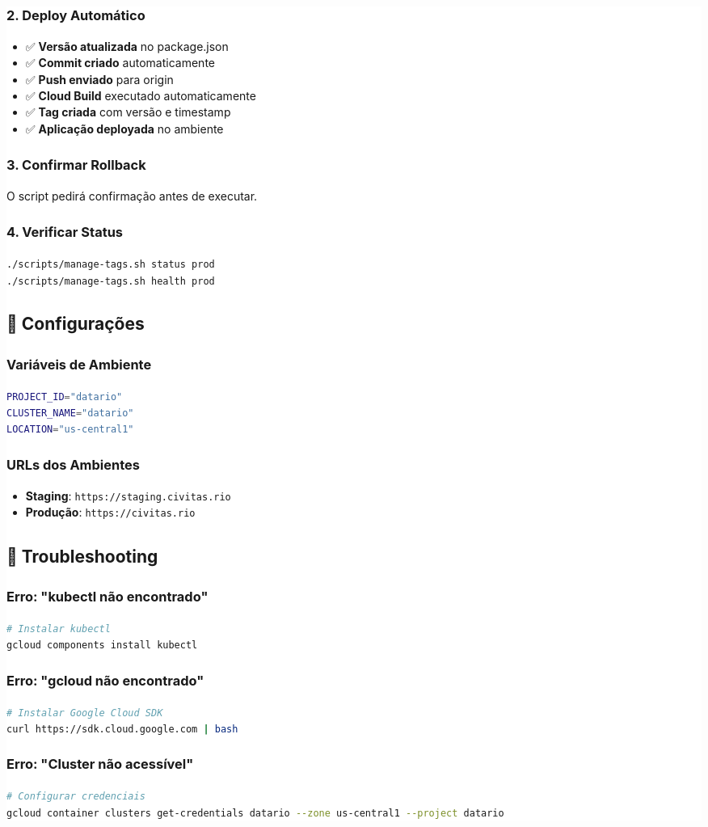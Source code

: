 ### 2. Deploy Automático
- ✅ **Versão atualizada** no package.json
- ✅ **Commit criado** automaticamente
- ✅ **Push enviado** para origin
- ✅ **Cloud Build** executado automaticamente
- ✅ **Tag criada** com versão e timestamp
- ✅ **Aplicação deployada** no ambiente

### 3. Confirmar Rollback
O script pedirá confirmação antes de executar.

### 4. Verificar Status
```bash
./scripts/manage-tags.sh status prod
./scripts/manage-tags.sh health prod
```

## 🔧 Configurações

### Variáveis de Ambiente
```bash
PROJECT_ID="datario"
CLUSTER_NAME="datario"
LOCATION="us-central1"
```

### URLs dos Ambientes
- **Staging**: `https://staging.civitas.rio`
- **Produção**: `https://civitas.rio`

## 🚨 Troubleshooting

### Erro: "kubectl não encontrado"
```bash
# Instalar kubectl
gcloud components install kubectl
```

### Erro: "gcloud não encontrado"
```bash
# Instalar Google Cloud SDK
curl https://sdk.cloud.google.com | bash
```

### Erro: "Cluster não acessível"
```bash
# Configurar credenciais
gcloud container clusters get-credentials datario --zone us-central1 --project datario
```
